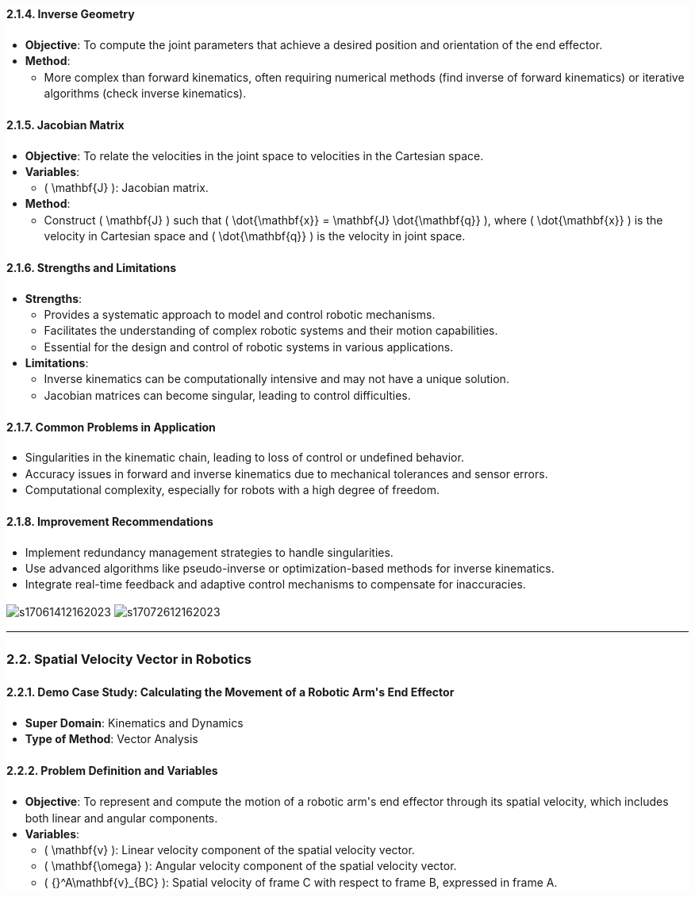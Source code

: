 #### 2.1.4. Inverse Geometry
- **Objective**: To compute the joint parameters that achieve a desired position and orientation of the end effector.
- **Method**:
  - More complex than forward kinematics, often requiring numerical methods (find inverse of forward kinematics) or iterative algorithms (check inverse kinematics).


#### 2.1.5. Jacobian Matrix
- **Objective**: To relate the velocities in the joint space to velocities in the Cartesian space.
- **Variables**:
  - \( \mathbf{J} \): Jacobian matrix.
- **Method**:
  - Construct \( \mathbf{J} \) such that \( \dot{\mathbf{x}} = \mathbf{J} \dot{\mathbf{q}} \), where \( \dot{\mathbf{x}} \) is the velocity in Cartesian space and \( \dot{\mathbf{q}} \) is the velocity in joint space.

#### 2.1.6. Strengths and Limitations
- **Strengths**:
  - Provides a systematic approach to model and control robotic mechanisms.
  - Facilitates the understanding of complex robotic systems and their motion capabilities.
  - Essential for the design and control of robotic systems in various applications.
- **Limitations**:
  - Inverse kinematics can be computationally intensive and may not have a unique solution.
  - Jacobian matrices can become singular, leading to control difficulties.

#### 2.1.7. Common Problems in Application
- Singularities in the kinematic chain, leading to loss of control or undefined behavior.
- Accuracy issues in forward and inverse kinematics due to mechanical tolerances and sensor errors.
- Computational complexity, especially for robots with a high degree of freedom.

#### 2.1.8. Improvement Recommendations
- Implement redundancy management strategies to handle singularities.
- Use advanced algorithms like pseudo-inverse or optimization-based methods for inverse kinematics.
- Integrate real-time feedback and adaptive control mechanisms to compensate for inaccuracies.

![s17061412162023](https://image.discover304.top/s17061412162023.png)
![s17072612162023](https://image.discover304.top/s17072612162023.png)

---

### 2.2. Spatial Velocity Vector in Robotics

#### 2.2.1. Demo Case Study: Calculating the Movement of a Robotic Arm's End Effector

- **Super Domain**: Kinematics and Dynamics
- **Type of Method**: Vector Analysis

#### 2.2.2. Problem Definition and Variables
- **Objective**: To represent and compute the motion of a robotic arm's end effector through its spatial velocity, which includes both linear and angular components.
- **Variables**:
  - \( \mathbf{v} \): Linear velocity component of the spatial velocity vector.
  - \( \mathbf{\omega} \): Angular velocity component of the spatial velocity vector.
  - \( {}^A\mathbf{v}_{BC} \): Spatial velocity of frame C with respect to frame B, expressed in frame A.
